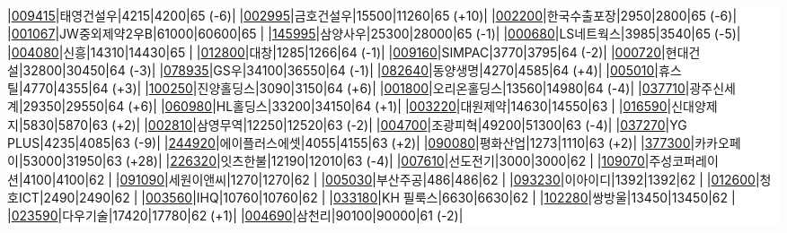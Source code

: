 |[009415](https://finance.daum.net/quotes/A009415)|태영건설우|4215|4200|65 (-6)|
|[002995](https://finance.daum.net/quotes/A002995)|금호건설우|15500|11260|65 (+10)|
|[002200](https://finance.daum.net/quotes/A002200)|한국수출포장|2950|2800|65 (-6)|
|[001067](https://finance.daum.net/quotes/A001067)|JW중외제약2우B|61000|60600|65 |
|[145995](https://finance.daum.net/quotes/A145995)|삼양사우|25300|28000|65 (-1)|
|[000680](https://finance.daum.net/quotes/A000680)|LS네트웍스|3985|3540|65 (-5)|
|[004080](https://finance.daum.net/quotes/A004080)|신흥|14310|14430|65 |
|[012800](https://finance.daum.net/quotes/A012800)|대창|1285|1266|64 (-1)|
|[009160](https://finance.daum.net/quotes/A009160)|SIMPAC|3770|3795|64 (-2)|
|[000720](https://finance.daum.net/quotes/A000720)|현대건설|32800|30450|64 (-3)|
|[078935](https://finance.daum.net/quotes/A078935)|GS우|34100|36550|64 (-1)|
|[082640](https://finance.daum.net/quotes/A082640)|동양생명|4270|4585|64 (+4)|
|[005010](https://finance.daum.net/quotes/A005010)|휴스틸|4770|4355|64 (+3)|
|[100250](https://finance.daum.net/quotes/A100250)|진양홀딩스|3090|3150|64 (+6)|
|[001800](https://finance.daum.net/quotes/A001800)|오리온홀딩스|13560|14980|64 (-4)|
|[037710](https://finance.daum.net/quotes/A037710)|광주신세계|29350|29550|64 (+6)|
|[060980](https://finance.daum.net/quotes/A060980)|HL홀딩스|33200|34150|64 (+1)|
|[003220](https://finance.daum.net/quotes/A003220)|대원제약|14630|14550|63 |
|[016590](https://finance.daum.net/quotes/A016590)|신대양제지|5830|5870|63 (+2)|
|[002810](https://finance.daum.net/quotes/A002810)|삼영무역|12250|12520|63 (-2)|
|[004700](https://finance.daum.net/quotes/A004700)|조광피혁|49200|51300|63 (-4)|
|[037270](https://finance.daum.net/quotes/A037270)|YG PLUS|4235|4085|63 (-9)|
|[244920](https://finance.daum.net/quotes/A244920)|에이플러스에셋|4055|4155|63 (+2)|
|[090080](https://finance.daum.net/quotes/A090080)|평화산업|1273|1110|63 (+2)|
|[377300](https://finance.daum.net/quotes/A377300)|카카오페이|53000|31950|63 (+28)|
|[226320](https://finance.daum.net/quotes/A226320)|잇츠한불|12190|12010|63 (-4)|
|[007610](https://finance.daum.net/quotes/A007610)|선도전기|3000|3000|62 |
|[109070](https://finance.daum.net/quotes/A109070)|주성코퍼레이션|4100|4100|62 |
|[091090](https://finance.daum.net/quotes/A091090)|세원이앤씨|1270|1270|62 |
|[005030](https://finance.daum.net/quotes/A005030)|부산주공|486|486|62 |
|[093230](https://finance.daum.net/quotes/A093230)|이아이디|1392|1392|62 |
|[012600](https://finance.daum.net/quotes/A012600)|청호ICT|2490|2490|62 |
|[003560](https://finance.daum.net/quotes/A003560)|IHQ|10760|10760|62 |
|[033180](https://finance.daum.net/quotes/A033180)|KH 필룩스|6630|6630|62 |
|[102280](https://finance.daum.net/quotes/A102280)|쌍방울|13450|13450|62 |
|[023590](https://finance.daum.net/quotes/A023590)|다우기술|17420|17780|62 (+1)|
|[004690](https://finance.daum.net/quotes/A004690)|삼천리|90100|90000|61 (-2)|